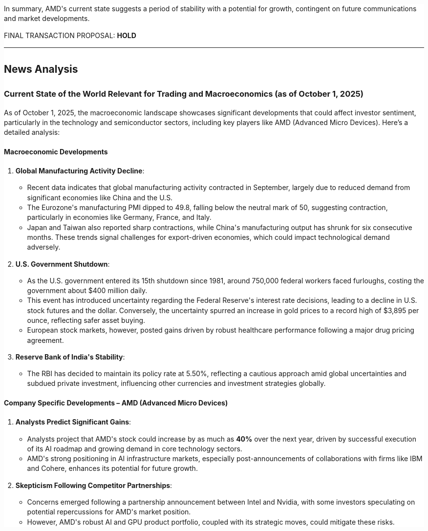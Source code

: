In summary, AMD's current state suggests a period of stability with a potential for growth, contingent on future communications and market developments. 

FINAL TRANSACTION PROPOSAL: **HOLD**

---

## News Analysis

### Current State of the World Relevant for Trading and Macroeconomics (as of October 1, 2025)

As of October 1, 2025, the macroeconomic landscape showcases significant developments that could affect investor sentiment, particularly in the technology and semiconductor sectors, including key players like AMD (Advanced Micro Devices). Here’s a detailed analysis:

#### Macroeconomic Developments

1. **Global Manufacturing Activity Decline**:
   - Recent data indicates that global manufacturing activity contracted in September, largely due to reduced demand from significant economies like China and the U.S. 
   - The Eurozone's manufacturing PMI dipped to 49.8, falling below the neutral mark of 50, suggesting contraction, particularly in economies like Germany, France, and Italy.
   - Japan and Taiwan also reported sharp contractions, while China's manufacturing output has shrunk for six consecutive months. These trends signal challenges for export-driven economies, which could impact technological demand adversely.

2. **U.S. Government Shutdown**:
   - As the U.S. government entered its 15th shutdown since 1981, around 750,000 federal workers faced furloughs, costing the government about $400 million daily. 
   - This event has introduced uncertainty regarding the Federal Reserve's interest rate decisions, leading to a decline in U.S. stock futures and the dollar. Conversely, the uncertainty spurred an increase in gold prices to a record high of $3,895 per ounce, reflecting safer asset buying.
   - European stock markets, however, posted gains driven by robust healthcare performance following a major drug pricing agreement.

3. **Reserve Bank of India's Stability**:
   - The RBI has decided to maintain its policy rate at 5.50%, reflecting a cautious approach amid global uncertainties and subdued private investment, influencing other currencies and investment strategies globally.

#### Company Specific Developments – AMD (Advanced Micro Devices)

1. **Analysts Predict Significant Gains**:
   - Analysts project that AMD's stock could increase by as much as **40%** over the next year, driven by successful execution of its AI roadmap and growing demand in core technology sectors.
   - AMD's strong positioning in AI infrastructure markets, especially post-announcements of collaborations with firms like IBM and Cohere, enhances its potential for future growth.

2. **Skepticism Following Competitor Partnerships**:
   - Concerns emerged following a partnership announcement between Intel and Nvidia, with some investors speculating on potential repercussions for AMD's market position.
   - However, AMD's robust AI and GPU product portfolio, coupled with its strategic moves, could mitigate these risks. 
